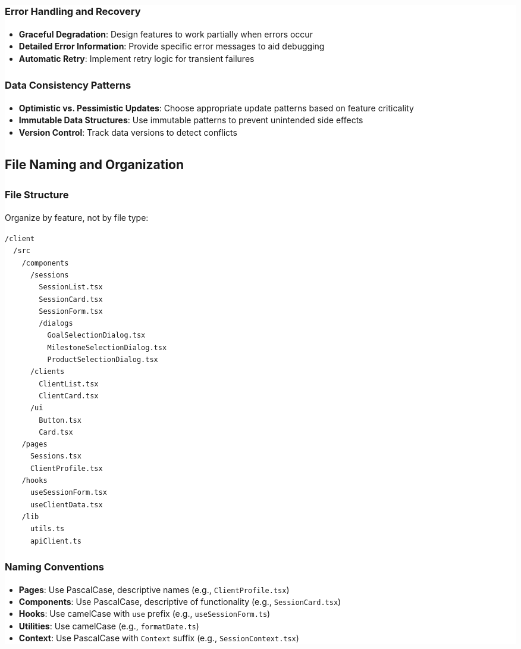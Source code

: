 ```tsx
```

### Error Handling and Recovery
- **Graceful Degradation**: Design features to work partially when errors occur
- **Detailed Error Information**: Provide specific error messages to aid debugging
- **Automatic Retry**: Implement retry logic for transient failures

### Data Consistency Patterns
- **Optimistic vs. Pessimistic Updates**: Choose appropriate update patterns based on feature criticality
- **Immutable Data Structures**: Use immutable patterns to prevent unintended side effects
- **Version Control**: Track data versions to detect conflicts

## File Naming and Organization

### File Structure
Organize by feature, not by file type:

```
/client
  /src
    /components
      /sessions
        SessionList.tsx
        SessionCard.tsx
        SessionForm.tsx
        /dialogs
          GoalSelectionDialog.tsx
          MilestoneSelectionDialog.tsx
          ProductSelectionDialog.tsx
      /clients
        ClientList.tsx
        ClientCard.tsx
      /ui
        Button.tsx
        Card.tsx
    /pages
      Sessions.tsx
      ClientProfile.tsx
    /hooks
      useSessionForm.tsx
      useClientData.tsx
    /lib
      utils.ts
      apiClient.ts
```

### Naming Conventions
- **Pages**: Use PascalCase, descriptive names (e.g., `ClientProfile.tsx`)
- **Components**: Use PascalCase, descriptive of functionality (e.g., `SessionCard.tsx`)
- **Hooks**: Use camelCase with `use` prefix (e.g., `useSessionForm.ts`)
- **Utilities**: Use camelCase (e.g., `formatDate.ts`)
- **Context**: Use PascalCase with `Context` suffix (e.g., `SessionContext.tsx`)
